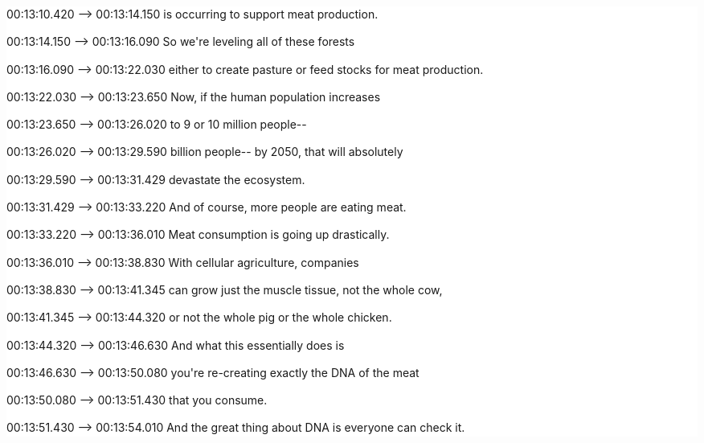 00:13:10.420 --> 00:13:14.150
is occurring to support
meat production.

00:13:14.150 --> 00:13:16.090
So we're leveling
all of these forests

00:13:16.090 --> 00:13:22.030
either to create pasture or
feed stocks for meat production.

00:13:22.030 --> 00:13:23.650
Now, if the human
population increases

00:13:23.650 --> 00:13:26.020
to 9 or 10 million people--

00:13:26.020 --> 00:13:29.590
billion people-- by 2050,
that will absolutely

00:13:29.590 --> 00:13:31.429
devastate the ecosystem.

00:13:31.429 --> 00:13:33.220
And of course, more
people are eating meat.

00:13:33.220 --> 00:13:36.010
Meat consumption is
going up drastically.

00:13:36.010 --> 00:13:38.830
With cellular
agriculture, companies

00:13:38.830 --> 00:13:41.345
can grow just the muscle
tissue, not the whole cow,

00:13:41.345 --> 00:13:44.320
or not the whole pig
or the whole chicken.

00:13:44.320 --> 00:13:46.630
And what this
essentially does is

00:13:46.630 --> 00:13:50.080
you're re-creating exactly
the DNA of the meat

00:13:50.080 --> 00:13:51.430
that you consume.

00:13:51.430 --> 00:13:54.010
And the great thing about
DNA is everyone can check it.
